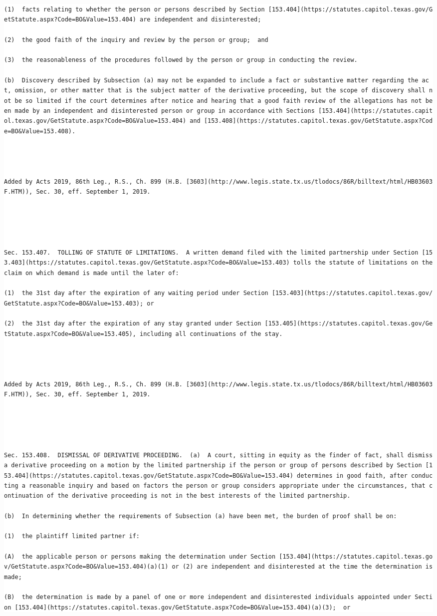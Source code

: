     (1)  facts relating to whether the person or persons described by Section [153.404](https://statutes.capitol.texas.gov/GetStatute.aspx?Code=BO&Value=153.404) are independent and disinterested;
    
    (2)  the good faith of the inquiry and review by the person or group;  and
    
    (3)  the reasonableness of the procedures followed by the person or group in conducting the review.
    
    (b)  Discovery described by Subsection (a) may not be expanded to include a fact or substantive matter regarding the act, omission, or other matter that is the subject matter of the derivative proceeding, but the scope of discovery shall not be so limited if the court determines after notice and hearing that a good faith review of the allegations has not been made by an independent and disinterested person or group in accordance with Sections [153.404](https://statutes.capitol.texas.gov/GetStatute.aspx?Code=BO&Value=153.404) and [153.408](https://statutes.capitol.texas.gov/GetStatute.aspx?Code=BO&Value=153.408).
    
    
    
    
    Added by Acts 2019, 86th Leg., R.S., Ch. 899 (H.B. [3603](http://www.legis.state.tx.us/tlodocs/86R/billtext/html/HB03603F.HTM)), Sec. 30, eff. September 1, 2019.
    
    
    
    
    
    Sec. 153.407.  TOLLING OF STATUTE OF LIMITATIONS.  A written demand filed with the limited partnership under Section [153.403](https://statutes.capitol.texas.gov/GetStatute.aspx?Code=BO&Value=153.403) tolls the statute of limitations on the claim on which demand is made until the later of:
    
    (1)  the 31st day after the expiration of any waiting period under Section [153.403](https://statutes.capitol.texas.gov/GetStatute.aspx?Code=BO&Value=153.403); or
    
    (2)  the 31st day after the expiration of any stay granted under Section [153.405](https://statutes.capitol.texas.gov/GetStatute.aspx?Code=BO&Value=153.405), including all continuations of the stay.
    
    
    
    
    Added by Acts 2019, 86th Leg., R.S., Ch. 899 (H.B. [3603](http://www.legis.state.tx.us/tlodocs/86R/billtext/html/HB03603F.HTM)), Sec. 30, eff. September 1, 2019.
    
    
    
    
    
    Sec. 153.408.  DISMISSAL OF DERIVATIVE PROCEEDING.  (a)  A court, sitting in equity as the finder of fact, shall dismiss a derivative proceeding on a motion by the limited partnership if the person or group of persons described by Section [153.404](https://statutes.capitol.texas.gov/GetStatute.aspx?Code=BO&Value=153.404) determines in good faith, after conducting a reasonable inquiry and based on factors the person or group considers appropriate under the circumstances, that continuation of the derivative proceeding is not in the best interests of the limited partnership.
    
    (b)  In determining whether the requirements of Subsection (a) have been met, the burden of proof shall be on:
    
    (1)  the plaintiff limited partner if:
    
    (A)  the applicable person or persons making the determination under Section [153.404](https://statutes.capitol.texas.gov/GetStatute.aspx?Code=BO&Value=153.404)(a)(1) or (2) are independent and disinterested at the time the determination is made;
    
    (B)  the determination is made by a panel of one or more independent and disinterested individuals appointed under Section [153.404](https://statutes.capitol.texas.gov/GetStatute.aspx?Code=BO&Value=153.404)(a)(3);  or
    